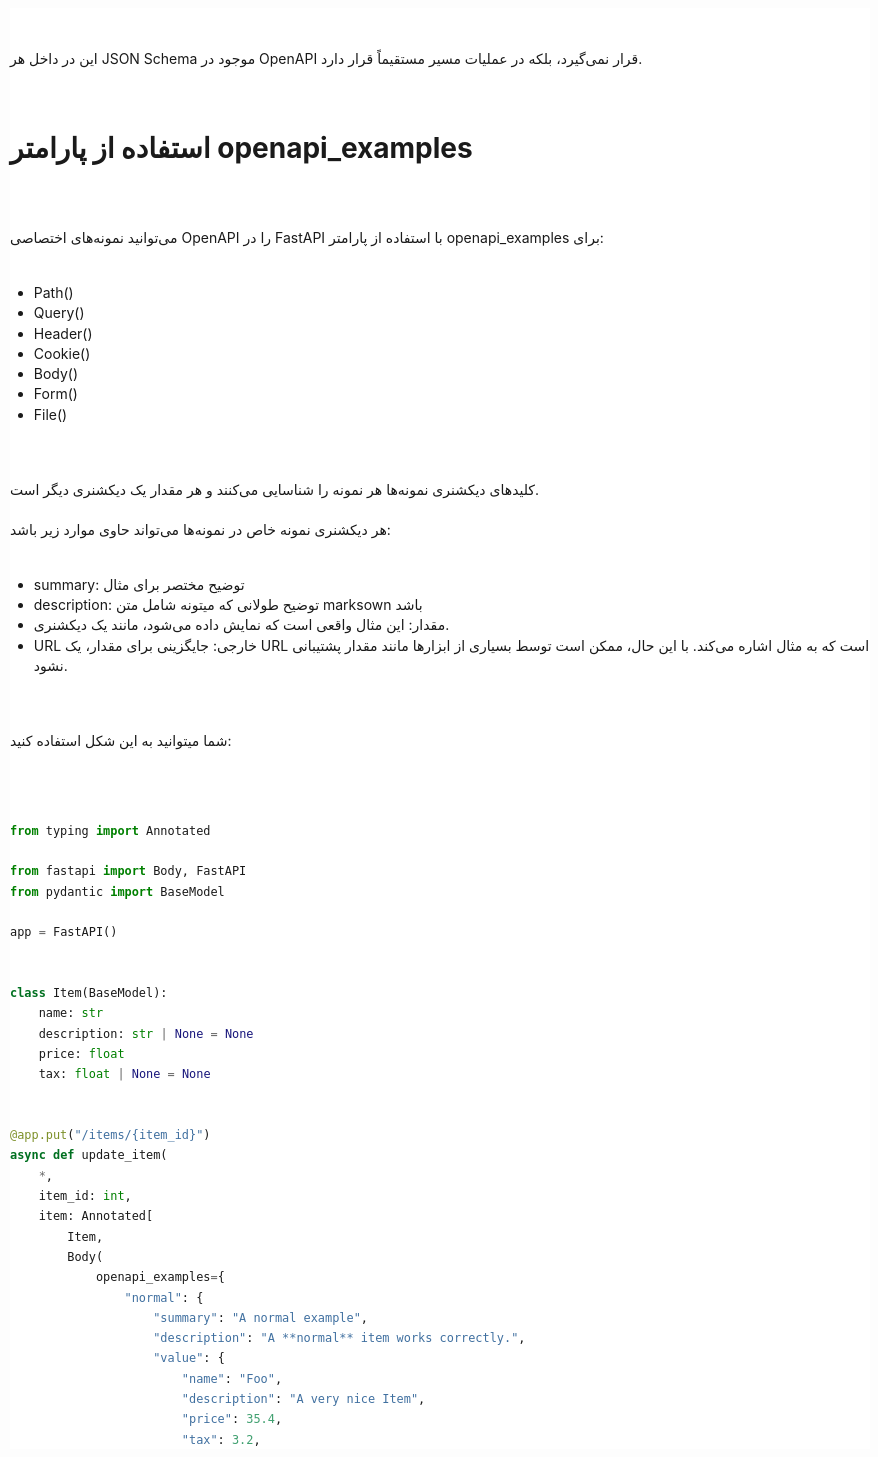 <br><br>
این در داخل هر JSON Schema موجود در OpenAPI قرار نمی‌گیرد، بلکه در عملیات مسیر مستقیماً قرار دارد.
<br><br>
# استفاده از پارامتر openapi_examples
<br><br>
می‌توانید نمونه‌های اختصاصی OpenAPI را در FastAPI با استفاده از پارامتر openapi_examples برای:
<br><br>
* Path()
* Query()
* Header()
* Cookie()
* Body()
* Form()
* File()


<br><br>
کلیدهای دیکشنری نمونه‌ها هر نمونه را شناسایی می‌کنند و هر مقدار یک دیکشنری دیگر است.
<br><br>
هر دیکشنری نمونه خاص در نمونه‌ها می‌تواند حاوی موارد زیر باشد:
<br><br>
* summary: توضیح مختصر برای مثال
* description: توضیح طولانی که میتونه شامل متن marksown باشد
* مقدار: این مثال واقعی است که نمایش داده می‌شود، مانند یک دیکشنری.
* URL خارجی: جایگزینی برای مقدار، یک URL است که به مثال اشاره می‌کند. با این حال، ممکن است توسط بسیاری از ابزارها مانند مقدار پشتیبانی نشود.


<br><br>
شما میتوانید به این شکل استفاده کنید:

<br><br>
```python
from typing import Annotated

from fastapi import Body, FastAPI
from pydantic import BaseModel

app = FastAPI()


class Item(BaseModel):
    name: str
    description: str | None = None
    price: float
    tax: float | None = None


@app.put("/items/{item_id}")
async def update_item(
    *,
    item_id: int,
    item: Annotated[
        Item,
        Body(
            openapi_examples={
                "normal": {
                    "summary": "A normal example",
                    "description": "A **normal** item works correctly.",
                    "value": {
                        "name": "Foo",
                        "description": "A very nice Item",
                        "price": 35.4,
                        "tax": 3.2,
```